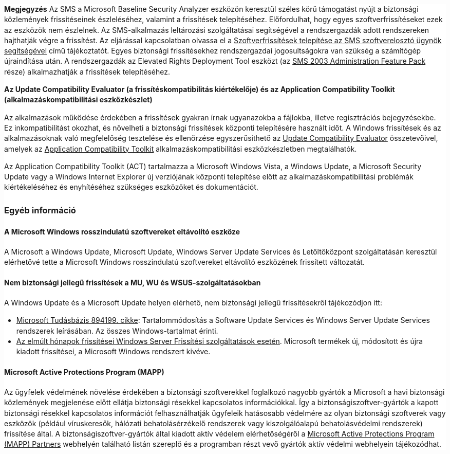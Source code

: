 **Megjegyzés** Az SMS a Microsoft Baseline Security Analyzer eszközön keresztül széles körű támogatást nyújt a biztonsági közlemények frissítéseinek észleléséhez, valamint a frissítések telepítéséhez. Előfordulhat, hogy egyes szoftverfrissítéseket ezek az eszközök nem észlelnek. Az SMS-alkalmazás leltározási szolgáltatásai segítségével a rendszergazdák adott rendszereken hajthatják végre a frissítést. Az eljárással kapcsolatban olvassa el a [Szoftverfrissítések telepítése az SMS szoftverelosztó ügynök segítségével](http://go.microsoft.com/fwlink/?linkid=33341) című tájékoztatót. Egyes biztonsági frissítésekhez rendszergazdai jogosultságokra van szükség a számítógép újraindítása után. A rendszergazdák az Elevated Rights Deployment Tool eszközt (az [SMS 2003 Administration Feature Pack](http://www.microsoft.com/downloads/en/details.aspx?familyid=7bd3a16e-1899-4e0b-bb99-1320e816167d&displaylang=en) része) alkalmazhatják a frissítések telepítéséhez.

**Az Update Compatibility Evaluator (a frissítéskompatibilitás kiértékelője) és az Application Compatibility Toolkit (alkalmazáskompatibilitási eszközkészlet)**

Az alkalmazások működése érdekében a frissítések gyakran írnak ugyanazokba a fájlokba, illetve regisztrációs bejegyzésekbe. Ez inkompatibilitást okozhat, és növelheti a biztonsági frissítések központi telepítésére használt időt. A Windows frissítések és az alkalmazásoknak való megfelelőség tesztelése és ellenőrzése egyszerűsíthető az [Update Compatibility Evaluator](http://technet2.microsoft.com/windowsvista/en/library/4279e239-37a4-44aa-aec5-4e70fe39f9de1033.mspx?mfr=true) összetevőivel, amelyek az [Application Compatibility Toolkit](http://www.microsoft.com/downloads/details.aspx?familyid=24da89e9-b581-47b0-b45e-492dd6da2971&displaylang=en) alkalmazáskompatibilitási eszközkészletben megtalálhatók.

Az Application Compatibility Toolkit (ACT) tartalmazza a Microsoft Windows Vista, a Windows Update, a Microsoft Security Update vagy a Windows Internet Explorer új verziójának központi telepítése előtt az alkalmazáskompatibilitási problémák kiértékeléséhez és enyhítéséhez szükséges eszközöket és dokumentációt.

### Egyéb információ

#### A Microsoft Windows rosszindulatú szoftvereket eltávolító eszköze

A Microsoft a Windows Update, Microsoft Update, Windows Server Update Services és Letöltőközpont szolgáltatásán keresztül elérhetővé tette a Microsoft Windows rosszindulatú szoftvereket eltávolító eszközének frissített változatát.

#### Nem biztonsági jellegű frissítések a MU, WU és WSUS-szolgáltatásokban

A Windows Update és a Microsoft Update helyen elérhető, nem biztonsági jellegű frissítésekről tájékozódjon itt:

-   [Microsoft Tudásbázis 894199. cikke](http://support.microsoft.com/kb/894199): Tartalommódosítás a Software Update Services és Windows Server Update Services rendszerek leírásában. Az összes Windows-tartalmat érinti.
-   [Az elmúlt hónapok frissítései Windows Server Frissítési szolgáltatások esetén](http://technet.microsoft.com/en-us/wsus/bb456965.aspx). Microsoft termékek új, módosított és újra kiadott frissítései, a Microsoft Windows rendszert kivéve.

#### Microsoft Active Protections Program (MAPP)

Az ügyfelek védelmének növelése érdekében a biztonsági szoftverekkel foglalkozó nagyobb gyártók a Microsoft a havi biztonsági közlemények megjelenése előtt ellátja biztonsági résekkel kapcsolatos információkkal. Így a biztonságiszoftver-gyártók a kapott biztonsági résekkel kapcsolatos információt felhasználhatják ügyfeleik hatásosabb védelmére az olyan biztonsági szoftverek vagy eszközök (például víruskeresők, hálózati behatolásérzékelő rendszerek vagy kiszolgálóalapú behatolásvédelmi rendszerek) frissítése által. A biztonságiszoftver-gyártók által kiadott aktív védelem elérhetőségéről a [Microsoft Active Protections Program (MAPP) Partners](http://go.microsoft.com/fwlink/?linkid=215201) webhelyén található listán szereplő és a programban részt vevő gyártók aktív védelmi webhelyein tájékozódhat.
